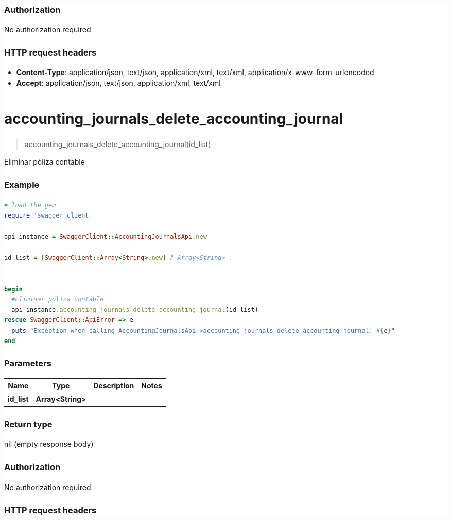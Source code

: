 ### Authorization

No authorization required

### HTTP request headers

 - **Content-Type**: application/json, text/json, application/xml, text/xml, application/x-www-form-urlencoded
 - **Accept**: application/json, text/json, application/xml, text/xml



# **accounting_journals_delete_accounting_journal**
> accounting_journals_delete_accounting_journal(id_list)

Eliminar póliza contable



### Example
```ruby
# load the gem
require 'swagger_client'

api_instance = SwaggerClient::AccountingJournalsApi.new

id_list = [SwaggerClient::Array<String>.new] # Array<String> | 


begin
  #Eliminar póliza contable
  api_instance.accounting_journals_delete_accounting_journal(id_list)
rescue SwaggerClient::ApiError => e
  puts "Exception when calling AccountingJournalsApi->accounting_journals_delete_accounting_journal: #{e}"
end
```

### Parameters

Name | Type | Description  | Notes
------------- | ------------- | ------------- | -------------
 **id_list** | **Array&lt;String&gt;**|  | 

### Return type

nil (empty response body)

### Authorization

No authorization required

### HTTP request headers
